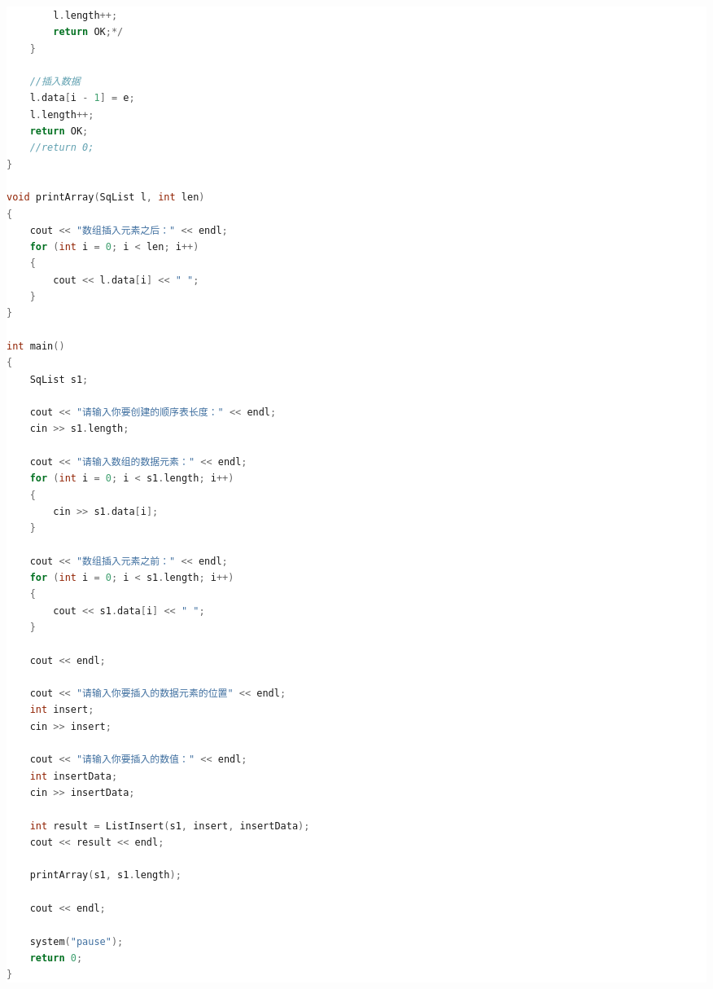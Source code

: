 ~~~cpp
		l.length++;
		return OK;*/
	}

	//插入数据
	l.data[i - 1] = e;
	l.length++;
	return OK;
	//return 0;
}

void printArray(SqList l, int len)
{
	cout << "数组插入元素之后：" << endl;
	for (int i = 0; i < len; i++)
	{
		cout << l.data[i] << " ";
	}
}

int main()
{
	SqList s1;
	
	cout << "请输入你要创建的顺序表长度：" << endl;
	cin >> s1.length;

	cout << "请输入数组的数据元素：" << endl;
	for (int i = 0; i < s1.length; i++)
	{
		cin >> s1.data[i];
	}

	cout << "数组插入元素之前：" << endl;
	for (int i = 0; i < s1.length; i++)
	{
		cout << s1.data[i] << " ";
	}

	cout << endl;

	cout << "请输入你要插入的数据元素的位置" << endl;
	int insert;
	cin >> insert;

	cout << "请输入你要插入的数值：" << endl;
	int insertData;
	cin >> insertData;

	int result = ListInsert(s1, insert, insertData);
	cout << result << endl;

	printArray(s1, s1.length);

	cout << endl;

	system("pause");
	return 0;
}
~~~
